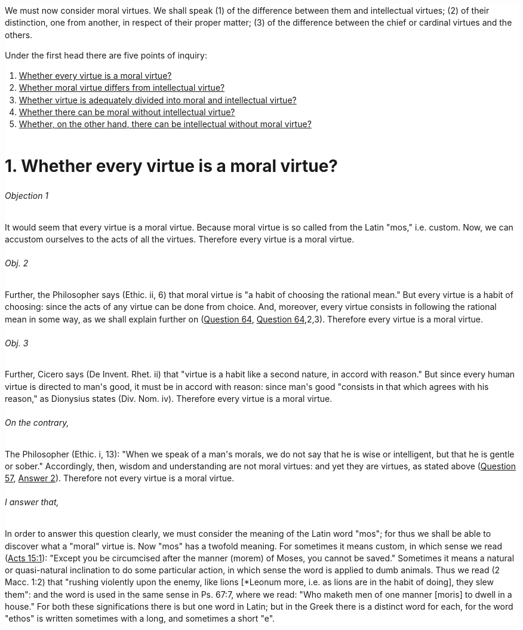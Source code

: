 We must now consider moral virtues. We shall speak (1) of the difference between them and intellectual virtues; (2) of their distinction, one from another, in respect of their proper matter; (3) of the difference between the chief or cardinal virtues and the others.  

Under the first head there are five points of inquiry:

1. [ Whether every virtue is a moral virtue?](#1.%20Whether%20every%20virtue%20is%20a%20moral%20virtue?)
2. [ Whether moral virtue differs from intellectual virtue?](#2.%20Whether%20moral%20virtue%20differs%20from%20intellectual%20virtue?)
3. [ Whether virtue is adequately divided into moral and intellectual virtue?  ](#3.%20Whether%20virtue%20is%20adequately%20divided%20into%20moral%20and%20intellectual?)
4. [ Whether there can be moral without intellectual virtue?](#4.%20Whether%20there%20can%20be%20moral%20without%20intellectual%20virtue?)
5. [ Whether, on the other hand, there can be intellectual without moral virtue?  ](#5.%20Whether%20there%20can%20be%20intellectual%20without%20moral%20virtue?)



# 1. Whether every virtue is a moral virtue? 

###### Objection 1
It would seem that every virtue is a moral virtue. Because moral virtue is so called from the Latin "mos," i.e. custom. Now, we can accustom ourselves to the acts of all the virtues. Therefore every virtue is a moral virtue.  

###### Obj. 2
Further, the Philosopher says (Ethic. ii, 6) that moral virtue is "a habit of choosing the rational mean." But every virtue is a habit of choosing: since the acts of any virtue can be done from choice. And, moreover, every virtue consists in following the rational mean in some way, as we shall explain further on ([Question 64](64.%20Mean%20of%20Virtue.md), [Question 64](64.%20Mean%20of%20Virtue.md),2,3). Therefore every virtue is a moral virtue.  

###### Obj. 3
Further, Cicero says (De Invent. Rhet. ii) that "virtue is a habit like a second nature, in accord with reason." But since every human virtue is directed to man's good, it must be in accord with reason: since man's good "consists in that which agrees with his reason," as Dionysius states (Div. Nom. iv). Therefore every virtue is a moral virtue.  

###### On the contrary,
The Philosopher (Ethic. i, 13): "When we speak of a man's morals, we do not say that he is wise or intelligent, but that he is gentle or sober." Accordingly, then, wisdom and understanding are not moral virtues: and yet they are virtues, as stated above ([Question 57](57.%20Intellectual%20Virtues.md), [Answer 2](57.%20Intellectual%20Virtues.md#2.%20Whether%20there%20are%20only%20three%20habits%20of%20the%20speculative%20intellect,%20viz.%20wisdom,%20science%20and%20understanding?%20)). Therefore not every virtue is a moral virtue.  

###### I answer that,
In order to answer this question clearly, we must consider the meaning of the Latin word "mos"; for thus we shall be able to discover what a "moral" virtue is. Now "mos" has a twofold meaning. For sometimes it means custom, in which sense we read ([Acts 15:1](http://bible.gospelcom.net/bible?Acts+15:1)): "Except you be circumcised after the manner (morem) of Moses, you cannot be saved." Sometimes it means a natural or quasi-natural inclination to do some particular action, in which sense the word is applied to dumb animals. Thus we read (2 Macc. 1:2) that "rushing violently upon the enemy, like lions \[\*Leonum more, i.e. as lions are in the habit of doing\], they slew them": and the word is used in the same sense in Ps. 67:7, where we read: "Who maketh men of one manner \[moris\] to dwell in a house." For both these significations there is but one word in Latin; but in the Greek there is a distinct word for each, for the word "ethos" is written sometimes with a long, and sometimes a short "e".  
